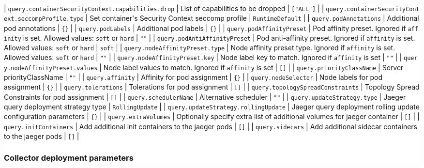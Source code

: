 | `query.containerSecurityContext.capabilities.drop`        | List of capabilities to be dropped                                                                                                                                                                                     | `["ALL"]`        |
| `query.containerSecurityContext.seccompProfile.type`      | Set container's Security Context seccomp profile                                                                                                                                                                       | `RuntimeDefault` |
| `query.podAnnotations`                                    | Additional pod annotations                                                                                                                                                                                             | `{}`             |
| `query.podLabels`                                         | Additional pod labels                                                                                                                                                                                                  | `{}`             |
| `query.podAffinityPreset`                                 | Pod affinity preset. Ignored if `affinity` is set. Allowed values: `soft` or `hard`                                                                                                                                    | `""`             |
| `query.podAntiAffinityPreset`                             | Pod anti-affinity preset. Ignored if `affinity` is set. Allowed values: `soft` or `hard`                                                                                                                               | `soft`           |
| `query.nodeAffinityPreset.type`                           | Node affinity preset type. Ignored if `affinity` is set. Allowed values: `soft` or `hard`                                                                                                                              | `""`             |
| `query.nodeAffinityPreset.key`                            | Node label key to match. Ignored if `affinity` is set                                                                                                                                                                  | `""`             |
| `query.nodeAffinityPreset.values`                         | Node label values to match. Ignored if `affinity` is set                                                                                                                                                               | `[]`             |
| `query.priorityClassName`                                 | Server priorityClassName                                                                                                                                                                                               | `""`             |
| `query.affinity`                                          | Affinity for pod assignment                                                                                                                                                                                            | `{}`             |
| `query.nodeSelector`                                      | Node labels for pod assignment                                                                                                                                                                                         | `{}`             |
| `query.tolerations`                                       | Tolerations for pod assignment                                                                                                                                                                                         | `[]`             |
| `query.topologySpreadConstraints`                         | Topology Spread Constraints for pod assignment                                                                                                                                                                         | `[]`             |
| `query.schedulerName`                                     | Alternative scheduler                                                                                                                                                                                                  | `""`             |
| `query.updateStrategy.type`                               | Jaeger query deployment strategy type                                                                                                                                                                                  | `RollingUpdate`  |
| `query.updateStrategy.rollingUpdate`                      | Jaeger query deployment rolling update configuration parameters                                                                                                                                                        | `{}`             |
| `query.extraVolumes`                                      | Optionally specify extra list of additional volumes for jaeger container                                                                                                                                               | `[]`             |
| `query.initContainers`                                    | Add additional init containers to the jaeger pods                                                                                                                                                                      | `[]`             |
| `query.sidecars`                                          | Add additional sidecar containers to the jaeger pods                                                                                                                                                                   | `[]`             |

### Collector deployment parameters

